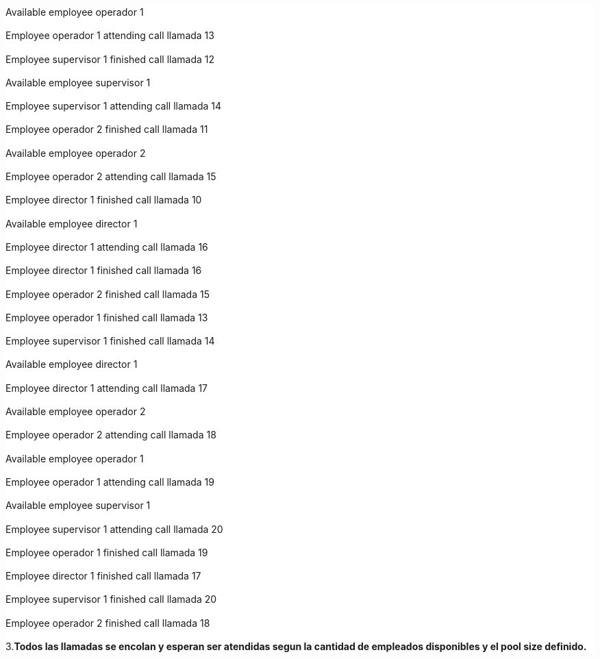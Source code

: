 Available employee operador 1  
  
Employee operador 1  attending call  llamada 13  
  
Employee supervisor 1  finished call  llamada 12  
  
Available employee supervisor 1  
  
Employee supervisor 1  attending call  llamada 14  
  
Employee operador 2  finished call  llamada 11  
  
Available employee operador 2  
  
Employee operador 2  attending call  llamada 15  
  
Employee director 1  finished call  llamada 10  
  
Available employee director 1  
  
Employee director 1  attending call  llamada 16  
  
Employee director 1  finished call  llamada 16  
  
Employee operador 2  finished call  llamada 15  
  
Employee operador 1  finished call  llamada 13 
  
Employee supervisor 1  finished call  llamada 14  
  
Available employee director 1  
  
Employee director 1  attending call  llamada 17  
  
Available employee operador 2  
  
Employee operador 2  attending call  llamada 18  
  
Available employee operador 1  
  
Employee operador 1  attending call  llamada 19  
  
Available employee supervisor 1  
  
Employee supervisor 1  attending call  llamada 20  
  
Employee operador 1  finished call  llamada 19  
  
Employee director 1  finished call  llamada 17  
  
Employee supervisor 1  finished call  llamada 20  
  
Employee operador 2  finished call  llamada 18


  3.**Todos las llamadas se encolan y esperan ser atendidas segun la cantidad de empleados disponibles y el pool size definido.**

